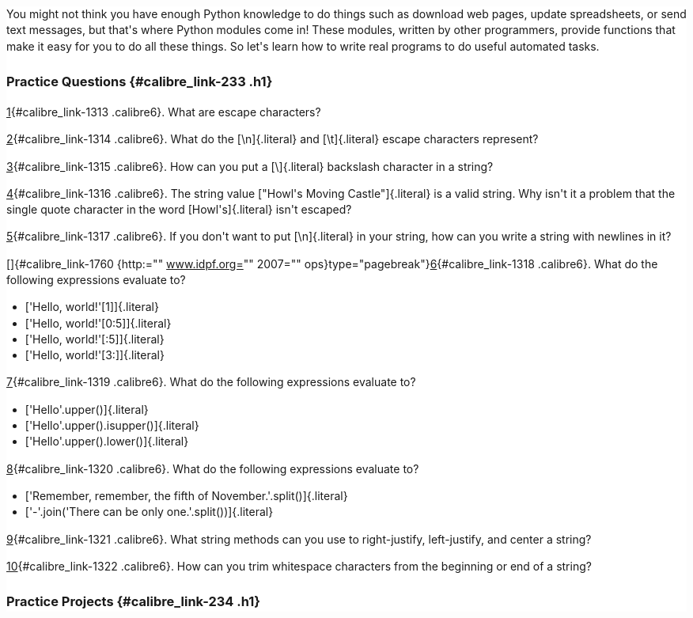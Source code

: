 You might not think you have enough Python knowledge to do things such
as download web pages, update spreadsheets, or send text messages, but
that's where Python modules come in! These modules, written by other
programmers, provide functions that make it easy for you to do all these
things. So let's learn how to write real programs to do useful automated
tasks.

### **Practice Questions** {#calibre_link-233 .h1}

[1](#calibre_link-1616){#calibre_link-1313 .calibre6}. What are escape
characters?

[2](#calibre_link-1617){#calibre_link-1314 .calibre6}. What do the
[\\n]{.literal} and [\\t]{.literal} escape characters represent?

[3](#calibre_link-1618){#calibre_link-1315 .calibre6}. How can you put a
[\\]{.literal} backslash character in a string?

[4](#calibre_link-1619){#calibre_link-1316 .calibre6}. The string value
[\"Howl\'s Moving Castle\"]{.literal} is a valid string. Why isn't it a
problem that the single quote character in the word [Howl\'s]{.literal}
isn't escaped?

[5](#calibre_link-1620){#calibre_link-1317 .calibre6}. If you don't want
to put [\\n]{.literal} in your string, how can you write a string with
newlines in it?

[]{#calibre_link-1760 {http:="" www.idpf.org="" 2007=""
ops}type="pagebreak"}[6](#calibre_link-1621){#calibre_link-1318
.calibre6}. What do the following expressions evaluate to?

-   [\'Hello, world!\'\[1\]]{.literal}
-   [\'Hello, world!\'\[0:5\]]{.literal}
-   [\'Hello, world!\'\[:5\]]{.literal}
-   [\'Hello, world!\'\[3:\]]{.literal}

[7](#calibre_link-1622){#calibre_link-1319 .calibre6}. What do the
following expressions evaluate to?

-   [\'Hello\'.upper()]{.literal}
-   [\'Hello\'.upper().isupper()]{.literal}
-   [\'Hello\'.upper().lower()]{.literal}

[8](#calibre_link-1623){#calibre_link-1320 .calibre6}. What do the
following expressions evaluate to?

-   [\'Remember, remember, the fifth of November.\'.split()]{.literal}
-   [\'-\'.join(\'There can be only one.\'.split())]{.literal}

[9](#calibre_link-1624){#calibre_link-1321 .calibre6}. What string
methods can you use to right-justify, left-justify, and center a string?

[10](#calibre_link-1625){#calibre_link-1322 .calibre6}. How can you trim
whitespace characters from the beginning or end of a string?

### **Practice Projects** {#calibre_link-234 .h1}

